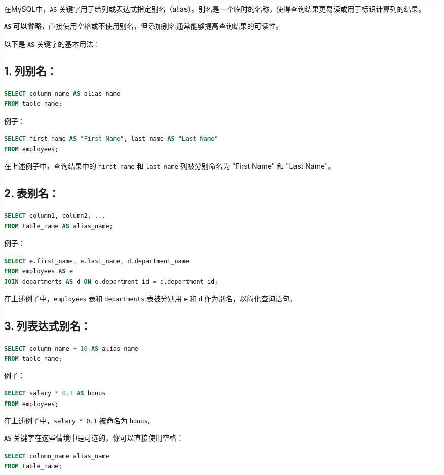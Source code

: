 在MySQL中，`AS` 关键字用于给列或表达式指定别名（alias）。别名是一个临时的名称，使得查询结果更易读或用于标识计算列的结果。

**`AS` 可以省略**，直接使用空格或不使用别名，但添加别名通常能够提高查询结果的可读性。

以下是 `AS` 关键字的基本用法：

## 1. 列别名：

```sql
SELECT column_name AS alias_name
FROM table_name;
```

例子：

```sql
SELECT first_name AS "First Name", last_name AS "Last Name"
FROM employees;
```

在上述例子中，查询结果中的 `first_name` 和 `last_name` 列被分别命名为 "First Name" 和 "Last Name"。

## 2. 表别名：

```sql
SELECT column1, column2, ...
FROM table_name AS alias_name;
```

例子：

```sql
SELECT e.first_name, e.last_name, d.department_name
FROM employees AS e
JOIN departments AS d ON e.department_id = d.department_id;
```

在上述例子中，`employees` 表和 `departments` 表被分别用 `e` 和 `d` 作为别名，以简化查询语句。

## 3. 列表达式别名：

```sql
SELECT column_name + 10 AS alias_name
FROM table_name;
```

例子：

```sql
SELECT salary * 0.1 AS bonus
FROM employees;
```

在上述例子中，`salary * 0.1` 被命名为 `bonus`。

`AS` 关键字在这些情境中是可选的，你可以直接使用空格：

```sql
SELECT column_name alias_name
FROM table_name;
```

